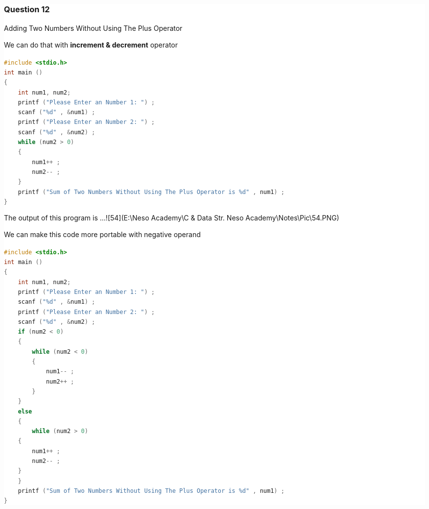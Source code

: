 ### Question 12

 Adding Two Numbers Without Using The Plus Operator

We can do that with **increment & decrement** operator 

```c
#include <stdio.h>
int main ()
{
	int num1, num2;
	printf ("Please Enter an Number 1: ") ;
	scanf ("%d" , &num1) ;
	printf ("Please Enter an Number 2: ") ;
	scanf ("%d" , &num2) ;
	while (num2 > 0)
    {
        num1++ ;
        num2-- ;
    }
    printf ("Sum of Two Numbers Without Using The Plus Operator is %d" , num1) ;
}
```

The output of this program is ...![54](E:\Neso Academy\C & Data Str. Neso Academy\Notes\Pic\54.PNG)

We can make this code more portable with negative operand

```c
#include <stdio.h>
int main ()
{
	int num1, num2;
	printf ("Please Enter an Number 1: ") ;
	scanf ("%d" , &num1) ;
	printf ("Please Enter an Number 2: ") ;
	scanf ("%d" , &num2) ;
	if (num2 < 0)
    {
        while (num2 < 0)
        {
            num1-- ;
            num2++ ;
        }
    }
    else
    {
        while (num2 > 0)
    {
        num1++ ;
        num2-- ;
    }
    }
    printf ("Sum of Two Numbers Without Using The Plus Operator is %d" , num1) ;
}
```
